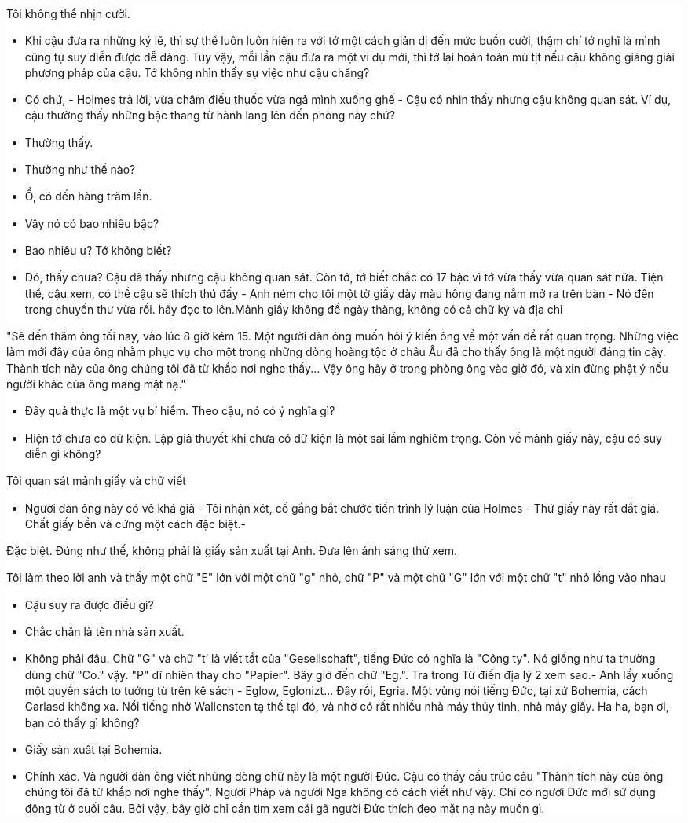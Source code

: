 Tôi không thể nhịn cười. 

- Khi cậu đưa ra những ký lẽ, thì sự thể luôn luôn hiện ra với tớ một cách giản dị đến mức buồn cười, thậm chí tớ nghĩ là mình cũng tự suy diễn được dễ dàng. Tuy vậy, mỗi lần cậu đưa ra một ví dụ mới, thì tớ lại hoàn toàn mù tịt nếu cậu không giảng giải phương pháp của cậu. Tớ không nhìn thấy sự việc như cậu chăng? 

- Có chứ, - Holmes trả lời, vừa châm điếu thuốc vừa ngả mình xuống ghế - Cậu có nhìn thấy nhưng cậu không quan sát. Ví dụ, cậu thường thấy những bậc thang từ hành lang lên đến phòng này chứ? 

- Thường thấy. 

- Thường như thế nào? 

- Ồ, có đến hàng trăm lần. 

- Vậy nó có bao nhiêu bậc? 

- Bao nhiêu ư? Tớ không biết? 

- Đó, thấy chưa? Cậu đã thấy nhưng cậu không quan sát. Còn tớ, tớ biết chắc có 17 bậc vì tớ vừa thấy vừa quan sát nữa. Tiện thể, cậu xem, có thề cậu sẽ thích thú đấy - Anh ném cho tôi một tờ giấy dày màu hồng đang nằm mở ra trên bàn - Nó đến trong chuyến thư vừa rồi. hãy đọc to lên.Mảnh giấy không đề ngày thàng, không có cả chữ ký và địa chỉ 

"Sẽ đến thăm ông tối nay, vào lúc 8 giờ kém 15. Một người đàn ông muốn hỏi ý kiến ông về một vấn đề rất quan trọng. Những việc làm mới đây của ông nhằm phục vụ cho một trong những dòng hoàng tộc ở châu Âu đã cho thấy ông là một người đáng tin cậy. Thành tích này của ông chúng tôi đã từ khắp nơi nghe thấy... Vậy ông hãy ở trong phòng ông vào giờ đó, và xin đừng phật ý nếu người khác của ông mang mặt nạ." 

- Đây quả thực là một vụ bí hiểm. Theo cậu, nó có ý nghĩa gì? 

- Hiện tớ chưa có dữ kiện. Lập giả thuyết khi chưa có dữ kiện là một sai lầm nghiêm trọng. Còn về mảnh giấy này, cậu có suy diễn gì không? 

Tôi quan sát mảnh giấy và chữ viết 

- Người đàn ông này có vẻ khá giả - Tôi nhận xét, cố gắng bắt chước tiến trình lý luận của Holmes - Thứ giấy này rất đắt giá. Chất giấy bền và cứng một cách đặc biệt.- 

Đặc biệt. Đúng như thế, không phải là giấy sản xuất tại Anh. Đưa lên ánh sáng thử xem. 

Tôi làm theo lời anh và thấy một chữ "E" lớn với một chữ "g" nhỏ, chữ "P" và một chữ "G" lớn với một chữ "t" nhỏ lồng vào nhau 

- Cậu suy ra được điều gì? 

- Chắc chắn là tên nhà sản xuất. 

- Không phải đâu. Chữ "G" và chữ "t’ là viết tắt của "Gesellschaft", tiếng Đức có nghĩa là "Công ty". Nó giống như ta thường dùng chữ "Co." vậy. "P" dĩ nhiên thay cho "Papier". Bây giờ đến chữ "Eg.". Tra trong Từ điển địa lý 2 xem sao.- Anh lấy xuống một quyền sách to tướng từ trên kệ sách - Eglow, Eglonizt... Đây rồi, Egria. Một vùng nói tiếng Đức, tại xứ Bohemia, cách Carlasd không xa. Nổi tiếng nhờ Wallensten tạ thế tại đó, và nhờ có rất nhiều nhà máy thủy tinh, nhà máy giấy. Ha ha, bạn ơi, bạn có thấy gì không? 

- Giấy sản xuất tại Bohemia. 

- Chính xác. Và người đàn ông viết những dòng chữ này là một người Đức. Cậu có thấy cấu trúc câu "Thành tích này của ông chúng tôi đã từ khắp nơi nghe thấy". Người Pháp và người Nga không có cách viết như vậy. Chỉ có người Đức mới sử dụng động từ ở cuối câu. Bởi vậy, bây giờ chỉ cần tìm xem cái gã người Đức thích đeo mặt nạ này muốn gì. 
